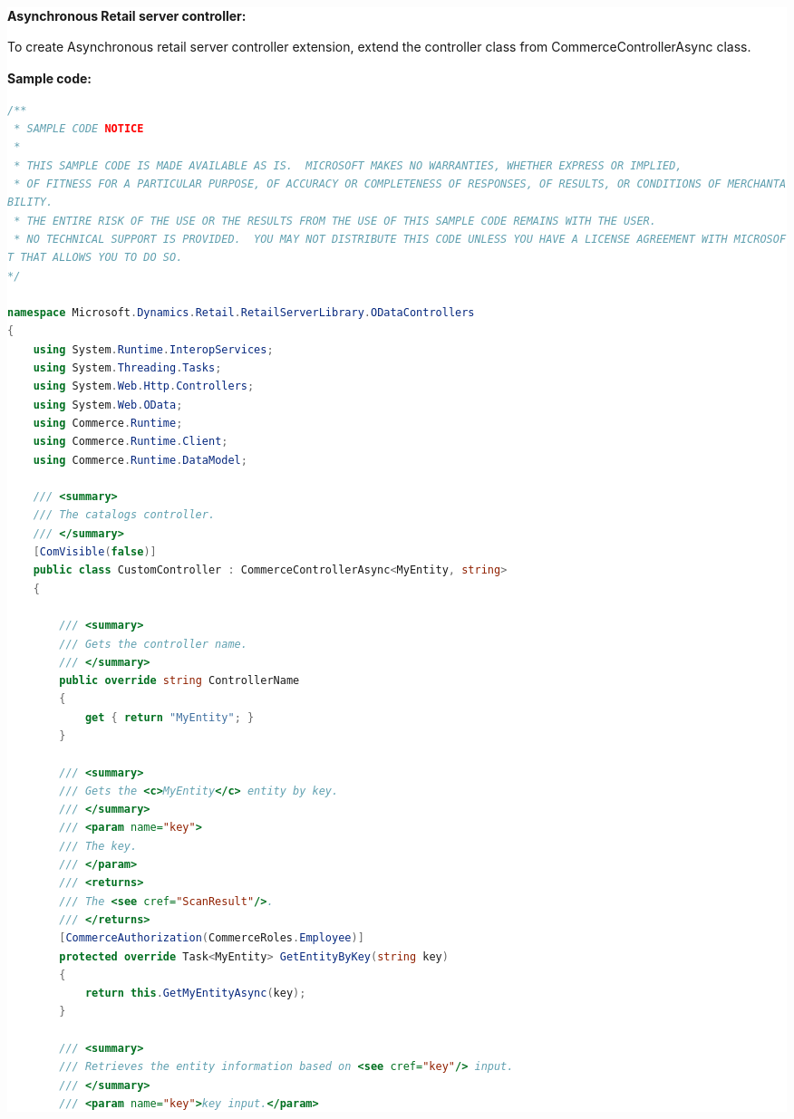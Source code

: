 **Asynchronous Retail server controller:**

To create Asynchronous retail server controller extension, extend the controller class from CommerceControllerAsync class.

**Sample code:**

```C#
/**
 * SAMPLE CODE NOTICE
 * 
 * THIS SAMPLE CODE IS MADE AVAILABLE AS IS.  MICROSOFT MAKES NO WARRANTIES, WHETHER EXPRESS OR IMPLIED,
 * OF FITNESS FOR A PARTICULAR PURPOSE, OF ACCURACY OR COMPLETENESS OF RESPONSES, OF RESULTS, OR CONDITIONS OF MERCHANTABILITY.
 * THE ENTIRE RISK OF THE USE OR THE RESULTS FROM THE USE OF THIS SAMPLE CODE REMAINS WITH THE USER.
 * NO TECHNICAL SUPPORT IS PROVIDED.  YOU MAY NOT DISTRIBUTE THIS CODE UNLESS YOU HAVE A LICENSE AGREEMENT WITH MICROSOFT THAT ALLOWS YOU TO DO SO.
*/

namespace Microsoft.Dynamics.Retail.RetailServerLibrary.ODataControllers
{
    using System.Runtime.InteropServices;
    using System.Threading.Tasks;
    using System.Web.Http.Controllers;
    using System.Web.OData;
    using Commerce.Runtime;
    using Commerce.Runtime.Client;
    using Commerce.Runtime.DataModel;

    /// <summary>
    /// The catalogs controller.
    /// </summary>
    [ComVisible(false)]
    public class CustomController : CommerceControllerAsync<MyEntity, string>
    {

        /// <summary>
        /// Gets the controller name.
        /// </summary>
        public override string ControllerName
        {
            get { return "MyEntity"; }
        }

        /// <summary>
        /// Gets the <c>MyEntity</c> entity by key.
        /// </summary>
        /// <param name="key">
        /// The key.
        /// </param>
        /// <returns>
        /// The <see cref="ScanResult"/>.
        /// </returns>
        [CommerceAuthorization(CommerceRoles.Employee)]
        protected override Task<MyEntity> GetEntityByKey(string key)
        {
            return this.GetMyEntityAsync(key);
        }

        /// <summary>
        /// Retrieves the entity information based on <see cref="key"/> input.
        /// </summary>
        /// <param name="key">key input.</param>
```